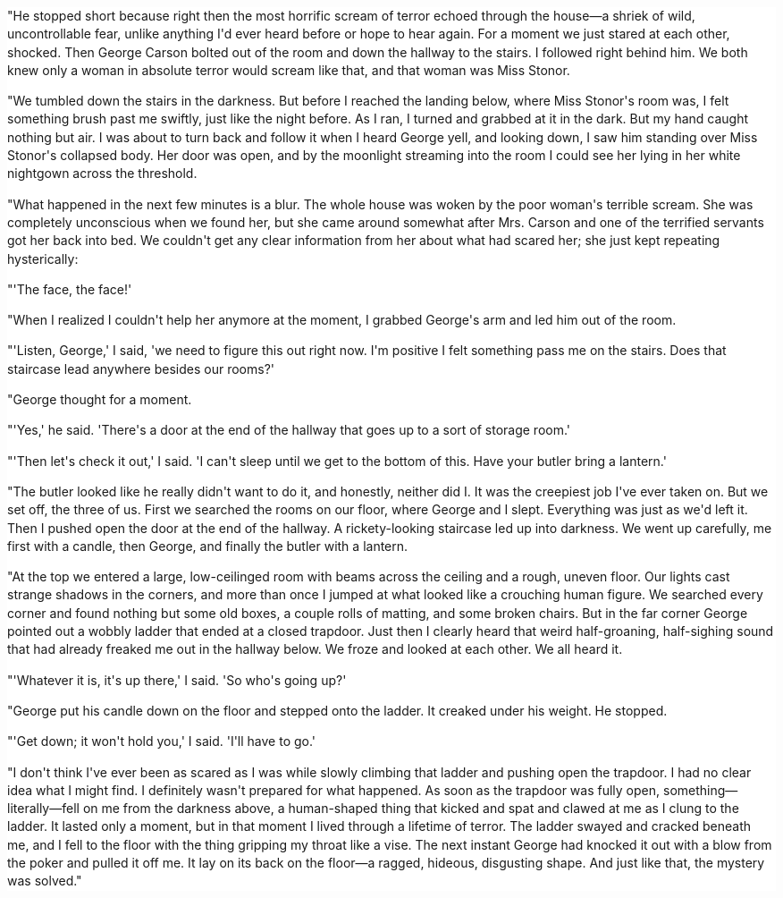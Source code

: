 "He stopped short because right then the most horrific scream of terror echoed through the house—a shriek of wild, uncontrollable fear, unlike anything I'd ever heard before or hope to hear again. For a moment we just stared at each other, shocked. Then George Carson bolted out of the room and down the hallway to the stairs. I followed right behind him. We both knew only a woman in absolute terror would scream like that, and that woman was Miss Stonor.

"We tumbled down the stairs in the darkness. But before I reached the landing below, where Miss Stonor's room was, I felt something brush past me swiftly, just like the night before. As I ran, I turned and grabbed at it in the dark. But my hand caught nothing but air. I was about to turn back and follow it when I heard George yell, and looking down, I saw him standing over Miss Stonor's collapsed body. Her door was open, and by the moonlight streaming into the room I could see her lying in her white nightgown across the threshold.

"What happened in the next few minutes is a blur. The whole house was woken by the poor woman's terrible scream. She was completely unconscious when we found her, but she came around somewhat after Mrs. Carson and one of the terrified servants got her back into bed. We couldn't get any clear information from her about what had scared her; she just kept repeating hysterically:

"'The face, the face!'

"When I realized I couldn't help her anymore at the moment, I grabbed George's arm and led him out of the room.

"'Listen, George,' I said, 'we need to figure this out right now. I'm positive I felt something pass me on the stairs. Does that staircase lead anywhere besides our rooms?'

"George thought for a moment.

"'Yes,' he said. 'There's a door at the end of the hallway that goes up to a sort of storage room.'

"'Then let's check it out,' I said. 'I can't sleep until we get to the bottom of this. Have your butler bring a lantern.'

"The butler looked like he really didn't want to do it, and honestly, neither did I. It was the creepiest job I've ever taken on. But we set off, the three of us. First we searched the rooms on our floor, where George and I slept. Everything was just as we'd left it. Then I pushed open the door at the end of the hallway. A rickety-looking staircase led up into darkness. We went up carefully, me first with a candle, then George, and finally the butler with a lantern.

"At the top we entered a large, low-ceilinged room with beams across the ceiling and a rough, uneven floor. Our lights cast strange shadows in the corners, and more than once I jumped at what looked like a crouching human figure. We searched every corner and found nothing but some old boxes, a couple rolls of matting, and some broken chairs. But in the far corner George pointed out a wobbly ladder that ended at a closed trapdoor. Just then I clearly heard that weird half-groaning, half-sighing sound that had already freaked me out in the hallway below. We froze and looked at each other. We all heard it.

"'Whatever it is, it's up there,' I said. 'So who's going up?'

"George put his candle down on the floor and stepped onto the ladder. It creaked under his weight. He stopped.

"'Get down; it won't hold you,' I said. 'I'll have to go.'

"I don't think I've ever been as scared as I was while slowly climbing that ladder and pushing open the trapdoor. I had no clear idea what I might find. I definitely wasn't prepared for what happened. As soon as the trapdoor was fully open, something—literally—fell on me from the darkness above, a human-shaped thing that kicked and spat and clawed at me as I clung to the ladder. It lasted only a moment, but in that moment I lived through a lifetime of terror. The ladder swayed and cracked beneath me, and I fell to the floor with the thing gripping my throat like a vise. The next instant George had knocked it out with a blow from the poker and pulled it off me. It lay on its back on the floor—a ragged, hideous, disgusting shape. And just like that, the mystery was solved."

